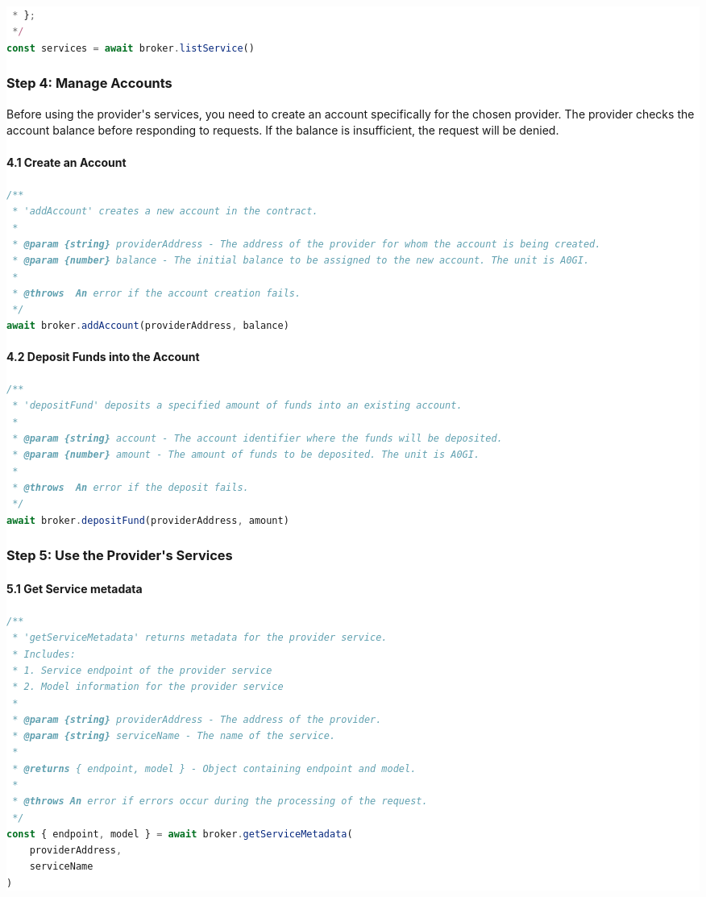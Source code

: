 ```typescript
 * };
 */
const services = await broker.listService()
```

### Step 4: Manage Accounts

Before using the provider's services, you need to create an account specifically for the chosen provider. The provider checks the account balance before responding to requests. If the balance is insufficient, the request will be denied.

#### 4.1 Create an Account

```typescript
/**
 * 'addAccount' creates a new account in the contract.
 *
 * @param {string} providerAddress - The address of the provider for whom the account is being created.
 * @param {number} balance - The initial balance to be assigned to the new account. The unit is A0GI.
 *
 * @throws  An error if the account creation fails.
 */
await broker.addAccount(providerAddress, balance)
```

#### 4.2 Deposit Funds into the Account

```typescript
/**
 * 'depositFund' deposits a specified amount of funds into an existing account.
 *
 * @param {string} account - The account identifier where the funds will be deposited.
 * @param {number} amount - The amount of funds to be deposited. The unit is A0GI.
 *
 * @throws  An error if the deposit fails.
 */
await broker.depositFund(providerAddress, amount)
```

### Step 5: Use the Provider's Services

#### 5.1 Get Service metadata

```typescript
/**
 * 'getServiceMetadata' returns metadata for the provider service.
 * Includes:
 * 1. Service endpoint of the provider service
 * 2. Model information for the provider service
 *
 * @param {string} providerAddress - The address of the provider.
 * @param {string} serviceName - The name of the service.
 *
 * @returns { endpoint, model } - Object containing endpoint and model.
 *
 * @throws An error if errors occur during the processing of the request.
 */
const { endpoint, model } = await broker.getServiceMetadata(
    providerAddress,
    serviceName
)
```
